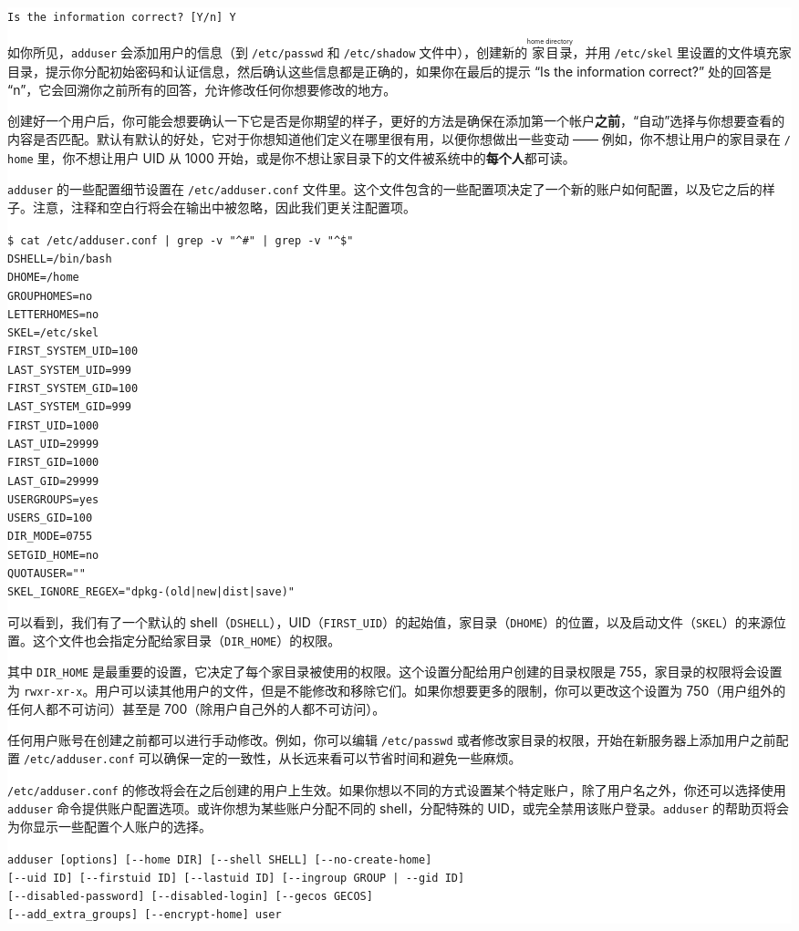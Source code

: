```
Is the information correct? [Y/n] Y
```

如你所见，`adduser` 会添加用户的信息（到 `/etc/passwd` 和 `/etc/shadow` 文件中），创建新的<ruby> 家目录 <rt>  home directory </rt></ruby>，并用 `/etc/skel` 里设置的文件填充家目录，提示你分配初始密码和认证信息，然后确认这些信息都是正确的，如果你在最后的提示 “Is the information correct?” 处的回答是 “n”，它会回溯你之前所有的回答，允许修改任何你想要修改的地方。


创建好一个用户后，你可能会想要确认一下它是否是你期望的样子，更好的方法是确保在添加第一个帐户**之前**，“自动”选择与你想要查看的内容是否匹配。默认有默认的好处，它对于你想知道他们定义在哪里很有用，以便你想做出一些变动 —— 例如，你不想让用户的家目录在 `/home` 里，你不想让用户 UID 从 1000 开始，或是你不想让家目录下的文件被系统中的**每个人**都可读。


`adduser` 的一些配置细节设置在 `/etc/adduser.conf` 文件里。这个文件包含的一些配置项决定了一个新的账户如何配置，以及它之后的样子。注意，注释和空白行将会在输出中被忽略，因此我们更关注配置项。



```
$ cat /etc/adduser.conf | grep -v "^#" | grep -v "^$"
DSHELL=/bin/bash
DHOME=/home
GROUPHOMES=no
LETTERHOMES=no
SKEL=/etc/skel
FIRST_SYSTEM_UID=100
LAST_SYSTEM_UID=999
FIRST_SYSTEM_GID=100
LAST_SYSTEM_GID=999
FIRST_UID=1000
LAST_UID=29999
FIRST_GID=1000
LAST_GID=29999
USERGROUPS=yes
USERS_GID=100
DIR_MODE=0755
SETGID_HOME=no
QUOTAUSER=""
SKEL_IGNORE_REGEX="dpkg-(old|new|dist|save)"
```

可以看到，我们有了一个默认的 shell（`DSHELL`），UID（`FIRST_UID`）的起始值，家目录（`DHOME`）的位置，以及启动文件（`SKEL`）的来源位置。这个文件也会指定分配给家目录（`DIR_HOME`）的权限。


其中 `DIR_HOME` 是最重要的设置，它决定了每个家目录被使用的权限。这个设置分配给用户创建的目录权限是 755，家目录的权限将会设置为 `rwxr-xr-x`。用户可以读其他用户的文件，但是不能修改和移除它们。如果你想要更多的限制，你可以更改这个设置为 750（用户组外的任何人都不可访问）甚至是 700（除用户自己外的人都不可访问）。


任何用户账号在创建之前都可以进行手动修改。例如，你可以编辑 `/etc/passwd` 或者修改家目录的权限，开始在新服务器上添加用户之前配置 `/etc/adduser.conf` 可以确保一定的一致性，从长远来看可以节省时间和避免一些麻烦。


`/etc/adduser.conf` 的修改将会在之后创建的用户上生效。如果你想以不同的方式设置某个特定账户，除了用户名之外，你还可以选择使用 `adduser` 命令提供账户配置选项。或许你想为某些账户分配不同的 shell，分配特殊的 UID，或完全禁用该账户登录。`adduser` 的帮助页将会为你显示一些配置个人账户的选择。



```
adduser [options] [--home DIR] [--shell SHELL] [--no-create-home]
[--uid ID] [--firstuid ID] [--lastuid ID] [--ingroup GROUP | --gid ID]
[--disabled-password] [--disabled-login] [--gecos GECOS]
[--add_extra_groups] [--encrypt-home] user
```
